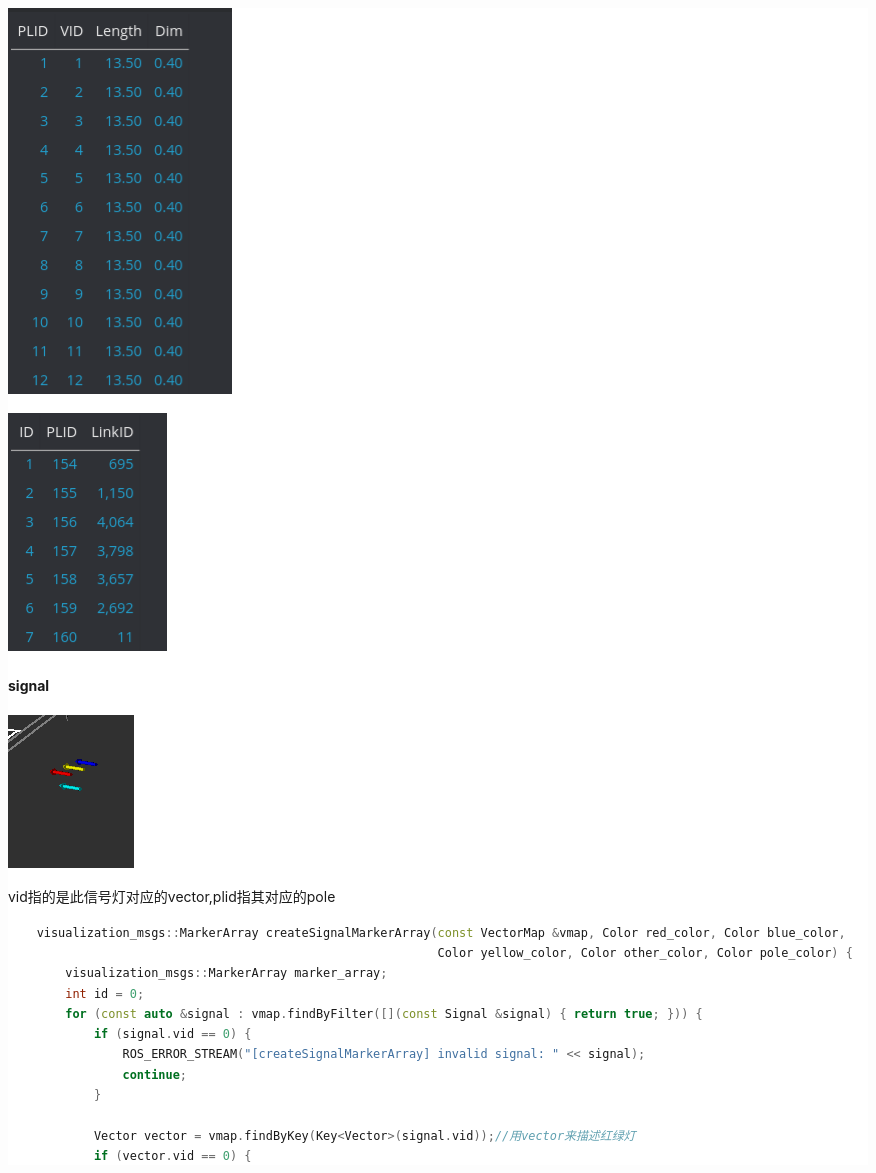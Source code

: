 ![image-20200120134943132](40hdmap.assets/image-20200120134943132.png)

![image-20200120135002861](40hdmap.assets/image-20200120135002861.png)

#### signal

![image-20200401144917512](40hdmap.assets/image-20200401144917512.png)

vid指的是此信号灯对应的vector,plid指其对应的pole

```c++
    visualization_msgs::MarkerArray createSignalMarkerArray(const VectorMap &vmap, Color red_color, Color blue_color,
                                                            Color yellow_color, Color other_color, Color pole_color) {
        visualization_msgs::MarkerArray marker_array;
        int id = 0;
        for (const auto &signal : vmap.findByFilter([](const Signal &signal) { return true; })) {
            if (signal.vid == 0) {
                ROS_ERROR_STREAM("[createSignalMarkerArray] invalid signal: " << signal);
                continue;
            }

            Vector vector = vmap.findByKey(Key<Vector>(signal.vid));//用vector来描述红绿灯
            if (vector.vid == 0) {
```